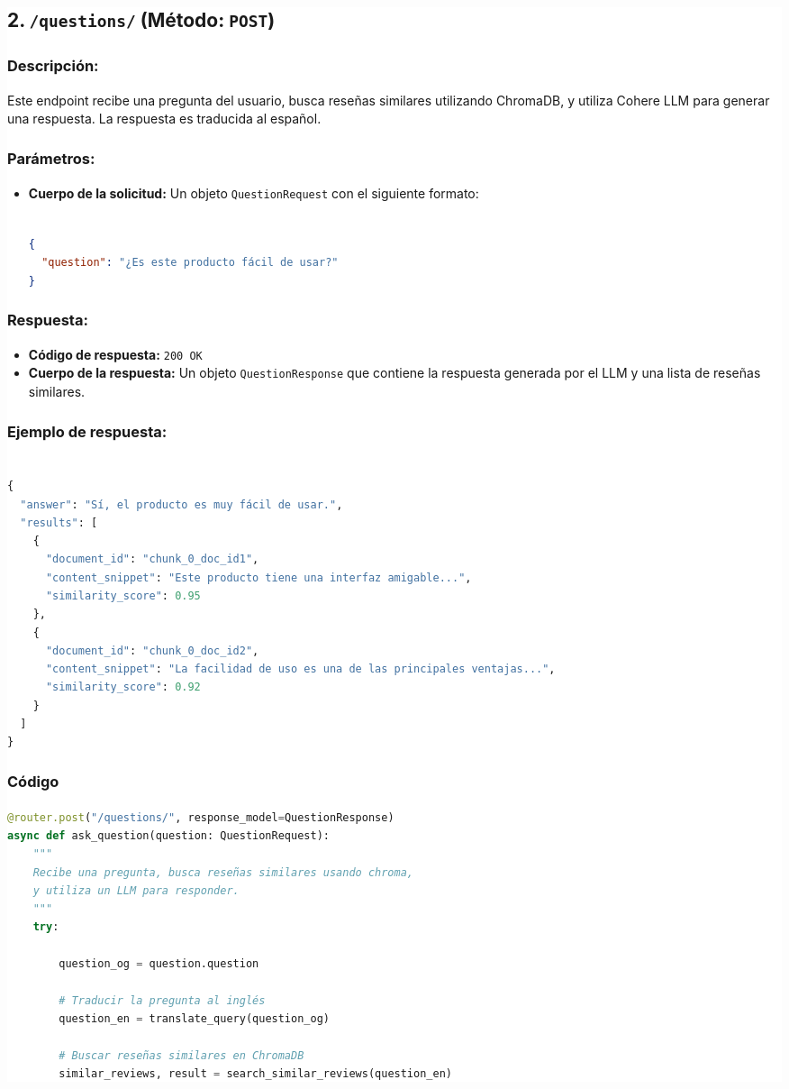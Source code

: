 ## 2. `/questions/` (Método: `POST`)

### Descripción:

Este endpoint recibe una pregunta del usuario, busca reseñas similares utilizando ChromaDB, y utiliza Cohere LLM para generar una respuesta. La respuesta es traducida al español.

### Parámetros:

- **Cuerpo de la solicitud:** Un objeto `QuestionRequest` con el siguiente formato:
    
    ```json
    
    {
      "question": "¿Es este producto fácil de usar?"
    }
    
    ```
    

### Respuesta:

- **Código de respuesta:** `200 OK`
- **Cuerpo de la respuesta:** Un objeto `QuestionResponse` que contiene la respuesta generada por el LLM y una lista de reseñas similares.

### Ejemplo de respuesta:

```python

{
  "answer": "Sí, el producto es muy fácil de usar.",
  "results": [
    {
      "document_id": "chunk_0_doc_id1",
      "content_snippet": "Este producto tiene una interfaz amigable...",
      "similarity_score": 0.95
    },
    {
      "document_id": "chunk_0_doc_id2",
      "content_snippet": "La facilidad de uso es una de las principales ventajas...",
      "similarity_score": 0.92
    }
  ]
}

```

### Código

```python
@router.post("/questions/", response_model=QuestionResponse)
async def ask_question(question: QuestionRequest):
    """
    Recibe una pregunta, busca reseñas similares usando chroma,
    y utiliza un LLM para responder.
    """
    try:

        question_og = question.question

        # Traducir la pregunta al inglés
        question_en = translate_query(question_og)

        # Buscar reseñas similares en ChromaDB
        similar_reviews, result = search_similar_reviews(question_en)
```